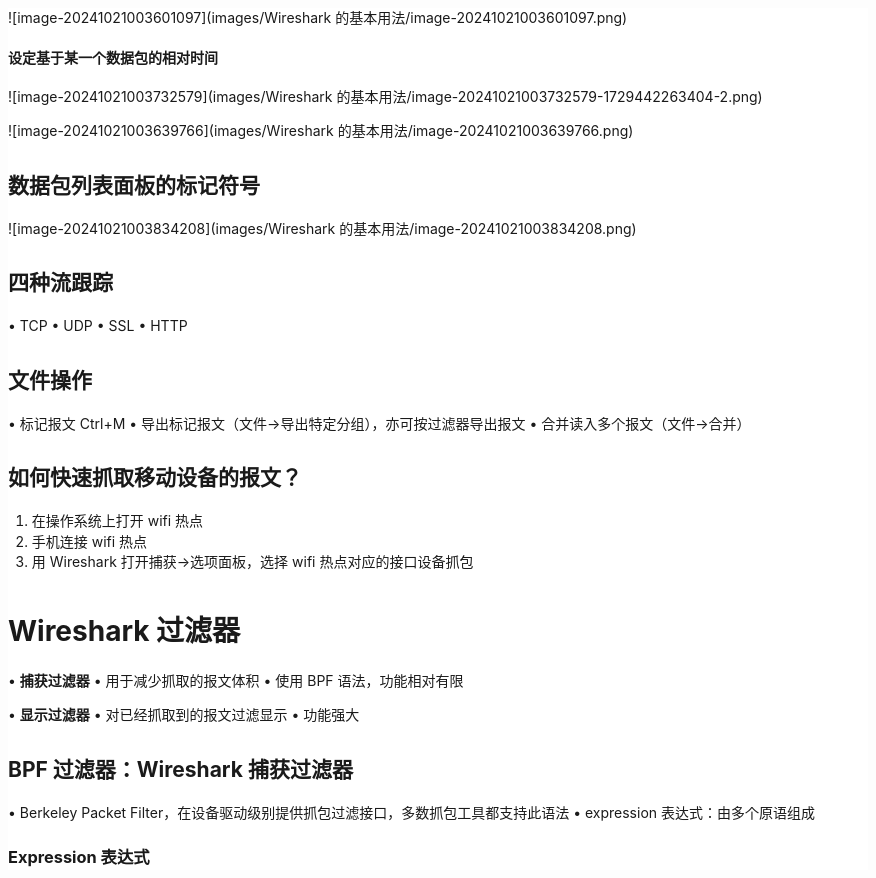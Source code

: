 

![image-20241021003601097](images/Wireshark 的基本用法/image-20241021003601097.png)

#### 设定基于某一个数据包的相对时间

![image-20241021003732579](images/Wireshark 的基本用法/image-20241021003732579-1729442263404-2.png)

![image-20241021003639766](images/Wireshark 的基本用法/image-20241021003639766.png)

## 数据包列表面板的标记符号

![image-20241021003834208](images/Wireshark 的基本用法/image-20241021003834208.png)

## 四种流跟踪

• TCP
• UDP
• SSL
• HTTP

## 文件操作

• 标记报文 Ctrl+M
• 导出标记报文（文件->导出特定分组），亦可按过滤器导出报文
• 合并读入多个报文（文件->合并）

## 如何快速抓取移动设备的报文？

1. 在操作系统上打开 wifi 热点
2. 手机连接 wifi 热点
3. 用 Wireshark 打开捕获->选项面板，选择 wifi 热点对应的接口设备抓包

# Wireshark 过滤器

• **捕获过滤器**
	• 用于减少抓取的报文体积
	• 使用 BPF 语法，功能相对有限

• **显示过滤器**
	• 对已经抓取到的报文过滤显示
	• 功能强大

## BPF 过滤器：Wireshark 捕获过滤器

• Berkeley Packet Filter，在设备驱动级别提供抓包过滤接口，多数抓包工具都支持此语法
• expression 表达式：由多个原语组成

### Expression 表达式
